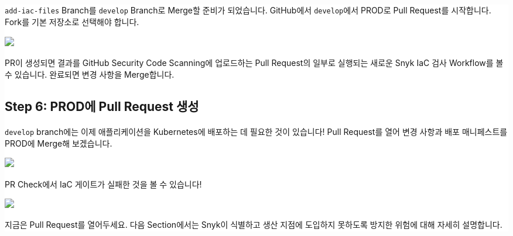 `add-iac-files` Branch를 `develop` Branch로 Merge할 준비가 되었습니다. GitHub에서 `develop`에서 PROD로 Pull Request를 시작합니다. Fork를 기본 저장소로 선택해야 합니다.

![](https://partner-workshop-assets.s3.us-east-2.amazonaws.com/gh-iac-developpr.png)

PR이 생성되면 결과를 GitHub Security Code Scanning에 업로드하는 Pull Request의 일부로 실행되는 새로운 Snyk IaC 검사 Workflow를 볼 수 있습니다. 완료되면 변경 사항을 Merge합니다.

## Step 6: PROD에 Pull Request 생성

`develop` branch에는 이제 애플리케이션을 Kubernetes에 배포하는 데 필요한 것이 있습니다! Pull Request를 열어 변경 사항과 배포 매니페스트를 PROD에 Merge해 보겠습니다.

![](https://partner-workshop-assets.s3.us-east-2.amazonaws.com/gh-iac-prodpr.png)

PR Check에서 IaC 게이트가 실패한 것을 볼 수 있습니다!

![](https://partner-workshop-assets.s3.us-east-2.amazonaws.com/gh-iac-iacgatefail.png)

지금은 Pull Request를 열어두세요. 다음 Section에서는 Snyk이 식별하고 생산 지점에 도입하지 못하도록 방지한 위험에 대해 자세히 설명합니다.
